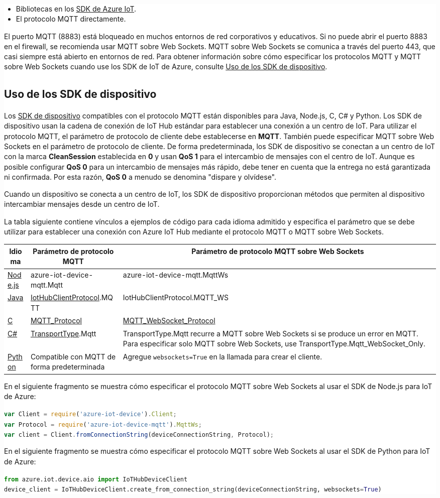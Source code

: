 * Bibliotecas en los [SDK de Azure IoT](https://github.com/Azure/azure-iot-sdks).
* El protocolo MQTT directamente.

El puerto MQTT (8883) está bloqueado en muchos entornos de red corporativos y educativos. Si no puede abrir el puerto 8883 en el firewall, se recomienda usar MQTT sobre Web Sockets. MQTT sobre Web Sockets se comunica a través del puerto 443, que casi siempre está abierto en entornos de red. Para obtener información sobre cómo especificar los protocolos MQTT y MQTT sobre Web Sockets cuando use los SDK de IoT de Azure, consulte [Uso de los SDK de dispositivo](#using-the-device-sdks).

## <a name="using-the-device-sdks"></a>Uso de los SDK de dispositivo

Los [SDK de dispositivo](https://github.com/Azure/azure-iot-sdks) compatibles con el protocolo MQTT están disponibles para Java, Node.js, C, C# y Python. Los SDK de dispositivo usan la cadena de conexión de IoT Hub estándar para establecer una conexión a un centro de IoT. Para utilizar el protocolo MQTT, el parámetro de protocolo de cliente debe establecerse en **MQTT**. También puede especificar MQTT sobre Web Sockets en el parámetro de protocolo de cliente. De forma predeterminada, los SDK de dispositivo se conectan a un centro de IoT con la marca **CleanSession** establecida en **0** y usan **QoS 1** para el intercambio de mensajes con el centro de IoT. Aunque es posible configurar **QoS 0** para un intercambio de mensajes más rápido, debe tener en cuenta que la entrega no está garantizada ni confirmada. Por esta razón, **QoS 0** a menudo se denomina "dispare y olvídese".

Cuando un dispositivo se conecta a un centro de IoT, los SDK de dispositivo proporcionan métodos que permiten al dispositivo intercambiar mensajes desde un centro de IoT.

La tabla siguiente contiene vínculos a ejemplos de código para cada idioma admitido y especifica el parámetro que se debe utilizar para establecer una conexión con Azure IoT Hub mediante el protocolo MQTT o MQTT sobre Web Sockets.

| Idioma | Parámetro de protocolo MQTT | Parámetro de protocolo MQTT sobre Web Sockets
| --- | --- | --- |
| [Node.js](https://github.com/Azure/azure-iot-sdk-node/blob/master/device/samples/javascript/simple_sample_device.js) | azure-iot-device-mqtt.Mqtt | azure-iot-device-mqtt.MqttWs |
| [Java](https://github.com/Azure/azure-iot-sdk-java/blob/main/device/iot-device-samples/send-receive-sample/src/main/java/samples/com/microsoft/azure/sdk/iot/SendReceive.java) |[IotHubClientProtocol](/java/api/com.microsoft.azure.sdk.iot.device.iothubclientprotocol).MQTT | IotHubClientProtocol.MQTT_WS |
| [C](https://github.com/Azure/azure-iot-sdk-c/tree/master/iothub_client/samples/iothub_client_sample_mqtt_dm) | [MQTT_Protocol](/azure/iot-hub/iot-c-sdk-ref/iothubtransportmqtt-h/mqtt-protocol) | [MQTT_WebSocket_Protocol](/azure/iot-hub/iot-c-sdk-ref/iothubtransportmqtt-websockets-h/mqtt-websocket-protocol) |
| [C#](https://github.com/Azure/azure-iot-sdk-csharp/tree/main/iothub/device/samples) | [TransportType](/dotnet/api/microsoft.azure.devices.client.transporttype).Mqtt | TransportType.Mqtt recurre a MQTT sobre Web Sockets si se produce un error en MQTT. Para especificar solo MQTT sobre Web Sockets, use TransportType.Mqtt_WebSocket_Only. |
| [Python](https://github.com/Azure/azure-iot-sdk-python/tree/master/azure-iot-device/samples) | Compatible con MQTT de forma predeterminada | Agregue `websockets=True` en la llamada para crear el cliente. |

En el siguiente fragmento se muestra cómo especificar el protocolo MQTT sobre Web Sockets al usar el SDK de Node.js para IoT de Azure:

```javascript
var Client = require('azure-iot-device').Client;
var Protocol = require('azure-iot-device-mqtt').MqttWs;
var client = Client.fromConnectionString(deviceConnectionString, Protocol);
```

En el siguiente fragmento se muestra cómo especificar el protocolo MQTT sobre Web Sockets al usar el SDK de Python para IoT de Azure:

```python
from azure.iot.device.aio import IoTHubDeviceClient
device_client = IoTHubDeviceClient.create_from_connection_string(deviceConnectionString, websockets=True)
```
